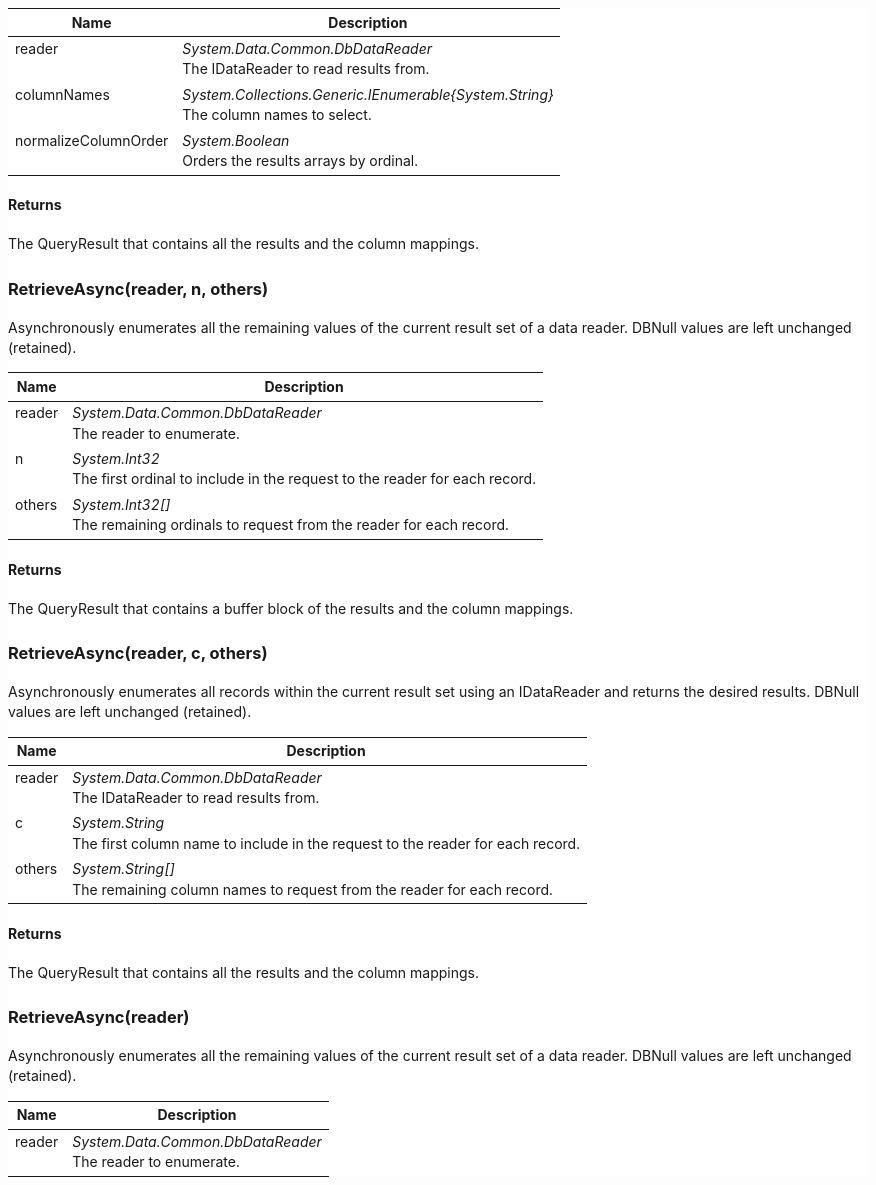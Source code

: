 | Name | Description |
| ---- | ----------- |
| reader | *System.Data.Common.DbDataReader*<br>The IDataReader to read results from. |
| columnNames | *System.Collections.Generic.IEnumerable{System.String}*<br>The column names to select. |
| normalizeColumnOrder | *System.Boolean*<br>Orders the results arrays by ordinal. |

#### Returns

The QueryResult that contains all the results and the column mappings.

### RetrieveAsync(reader, n, others)

Asynchronously enumerates all the remaining values of the current result set of a data reader. DBNull values are left unchanged (retained).

| Name | Description |
| ---- | ----------- |
| reader | *System.Data.Common.DbDataReader*<br>The reader to enumerate. |
| n | *System.Int32*<br>The first ordinal to include in the request to the reader for each record. |
| others | *System.Int32[]*<br>The remaining ordinals to request from the reader for each record. |

#### Returns

The QueryResult that contains a buffer block of the results and the column mappings.

### RetrieveAsync(reader, c, others)

Asynchronously enumerates all records within the current result set using an IDataReader and returns the desired results. DBNull values are left unchanged (retained).

| Name | Description |
| ---- | ----------- |
| reader | *System.Data.Common.DbDataReader*<br>The IDataReader to read results from. |
| c | *System.String*<br>The first column name to include in the request to the reader for each record. |
| others | *System.String[]*<br>The remaining column names to request from the reader for each record. |

#### Returns

The QueryResult that contains all the results and the column mappings.

### RetrieveAsync(reader)

Asynchronously enumerates all the remaining values of the current result set of a data reader. DBNull values are left unchanged (retained).

| Name | Description |
| ---- | ----------- |
| reader | *System.Data.Common.DbDataReader*<br>The reader to enumerate. |
